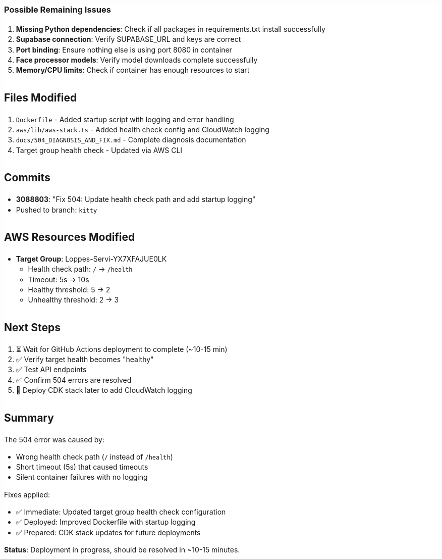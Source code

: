 
### Possible Remaining Issues
1. **Missing Python dependencies**: Check if all packages in requirements.txt install successfully
2. **Supabase connection**: Verify SUPABASE_URL and keys are correct
3. **Port binding**: Ensure nothing else is using port 8080 in container
4. **Face processor models**: Verify model downloads complete successfully
5. **Memory/CPU limits**: Check if container has enough resources to start

## Files Modified

1. `Dockerfile` - Added startup script with logging and error handling
2. `aws/lib/aws-stack.ts` - Added health check config and CloudWatch logging
3. `docs/504_DIAGNOSIS_AND_FIX.md` - Complete diagnosis documentation
4. Target group health check - Updated via AWS CLI

## Commits

- **3088803**: "Fix 504: Update health check path and add startup logging"
- Pushed to branch: `kitty`

## AWS Resources Modified

- **Target Group**: Loppes-Servi-YX7XFAJUE0LK
  - Health check path: `/` → `/health`
  - Timeout: 5s → 10s
  - Healthy threshold: 5 → 2
  - Unhealthy threshold: 2 → 3

## Next Steps

1. ⏳ Wait for GitHub Actions deployment to complete (~10-15 min)
2. ✅ Verify target health becomes "healthy"
3. ✅ Test API endpoints
4. ✅ Confirm 504 errors are resolved
5. 📝 Deploy CDK stack later to add CloudWatch logging

## Summary

The 504 error was caused by:
- Wrong health check path (`/` instead of `/health`)
- Short timeout (5s) that caused timeouts
- Silent container failures with no logging

Fixes applied:
- ✅ Immediate: Updated target group health check configuration
- ✅ Deployed: Improved Dockerfile with startup logging
- ✅ Prepared: CDK stack updates for future deployments

**Status**: Deployment in progress, should be resolved in ~10-15 minutes.
